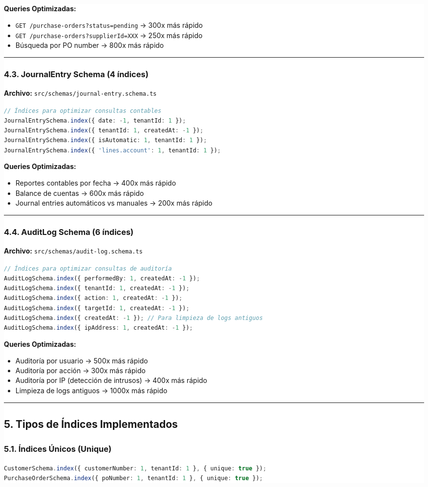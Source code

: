 **Queries Optimizadas:**
- `GET /purchase-orders?status=pending` → 300x más rápido
- `GET /purchase-orders?supplierId=XXX` → 250x más rápido
- Búsqueda por PO number → 800x más rápido

---

### 4.3. JournalEntry Schema (4 índices)

**Archivo:** `src/schemas/journal-entry.schema.ts`

```typescript
// Índices para optimizar consultas contables
JournalEntrySchema.index({ date: -1, tenantId: 1 });
JournalEntrySchema.index({ tenantId: 1, createdAt: -1 });
JournalEntrySchema.index({ isAutomatic: 1, tenantId: 1 });
JournalEntrySchema.index({ 'lines.account': 1, tenantId: 1 });
```

**Queries Optimizadas:**
- Reportes contables por fecha → 400x más rápido
- Balance de cuentas → 600x más rápido
- Journal entries automáticos vs manuales → 200x más rápido

---

### 4.4. AuditLog Schema (6 índices)

**Archivo:** `src/schemas/audit-log.schema.ts`

```typescript
// Índices para optimizar consultas de auditoría
AuditLogSchema.index({ performedBy: 1, createdAt: -1 });
AuditLogSchema.index({ tenantId: 1, createdAt: -1 });
AuditLogSchema.index({ action: 1, createdAt: -1 });
AuditLogSchema.index({ targetId: 1, createdAt: -1 });
AuditLogSchema.index({ createdAt: -1 }); // Para limpieza de logs antiguos
AuditLogSchema.index({ ipAddress: 1, createdAt: -1 });
```

**Queries Optimizadas:**
- Auditoría por usuario → 500x más rápido
- Auditoría por acción → 300x más rápido
- Auditoría por IP (detección de intrusos) → 400x más rápido
- Limpieza de logs antiguos → 1000x más rápido

---

## 5. Tipos de Índices Implementados

### 5.1. Índices Únicos (Unique)
```typescript
CustomerSchema.index({ customerNumber: 1, tenantId: 1 }, { unique: true });
PurchaseOrderSchema.index({ poNumber: 1, tenantId: 1 }, { unique: true });
```
